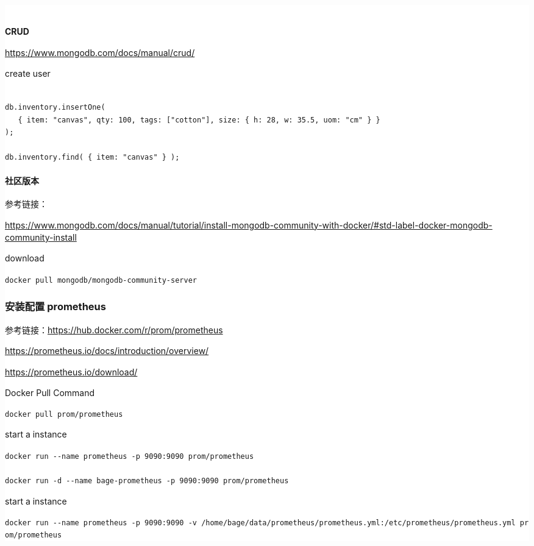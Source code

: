 
​	



**CRUD**

https://www.mongodb.com/docs/manual/crud/

create user 

```

db.inventory.insertOne(
   { item: "canvas", qty: 100, tags: ["cotton"], size: { h: 28, w: 35.5, uom: "cm" } }
);

db.inventory.find( { item: "canvas" } );

```

   



#### 社区版本

参考链接：

https://www.mongodb.com/docs/manual/tutorial/install-mongodb-community-with-docker/#std-label-docker-mongodb-community-install

download 

```
docker pull mongodb/mongodb-community-server

```






### 安装配置 prometheus ###

参考链接：https://hub.docker.com/r/prom/prometheus

https://prometheus.io/docs/introduction/overview/

https://prometheus.io/download/

Docker Pull Command

	docker pull prom/prometheus

start a instance

	docker run --name prometheus -p 9090:9090 prom/prometheus
	
	docker run -d --name bage-prometheus -p 9090:9090 prom/prometheus

start a instance

	docker run --name prometheus -p 9090:9090 -v /home/bage/data/prometheus/prometheus.yml:/etc/prometheus/prometheus.yml prom/prometheus
	